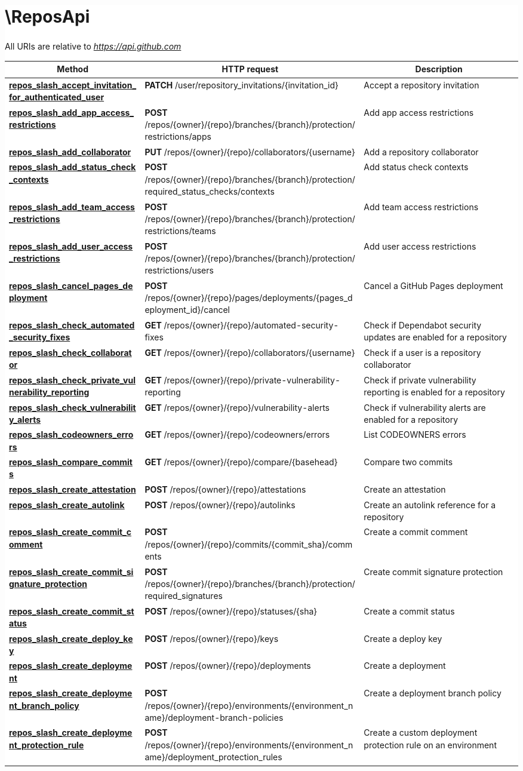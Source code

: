 # \ReposApi

All URIs are relative to *https://api.github.com*

Method | HTTP request | Description
------------- | ------------- | -------------
[**repos_slash_accept_invitation_for_authenticated_user**](ReposApi.md#repos_slash_accept_invitation_for_authenticated_user) | **PATCH** /user/repository_invitations/{invitation_id} | Accept a repository invitation
[**repos_slash_add_app_access_restrictions**](ReposApi.md#repos_slash_add_app_access_restrictions) | **POST** /repos/{owner}/{repo}/branches/{branch}/protection/restrictions/apps | Add app access restrictions
[**repos_slash_add_collaborator**](ReposApi.md#repos_slash_add_collaborator) | **PUT** /repos/{owner}/{repo}/collaborators/{username} | Add a repository collaborator
[**repos_slash_add_status_check_contexts**](ReposApi.md#repos_slash_add_status_check_contexts) | **POST** /repos/{owner}/{repo}/branches/{branch}/protection/required_status_checks/contexts | Add status check contexts
[**repos_slash_add_team_access_restrictions**](ReposApi.md#repos_slash_add_team_access_restrictions) | **POST** /repos/{owner}/{repo}/branches/{branch}/protection/restrictions/teams | Add team access restrictions
[**repos_slash_add_user_access_restrictions**](ReposApi.md#repos_slash_add_user_access_restrictions) | **POST** /repos/{owner}/{repo}/branches/{branch}/protection/restrictions/users | Add user access restrictions
[**repos_slash_cancel_pages_deployment**](ReposApi.md#repos_slash_cancel_pages_deployment) | **POST** /repos/{owner}/{repo}/pages/deployments/{pages_deployment_id}/cancel | Cancel a GitHub Pages deployment
[**repos_slash_check_automated_security_fixes**](ReposApi.md#repos_slash_check_automated_security_fixes) | **GET** /repos/{owner}/{repo}/automated-security-fixes | Check if Dependabot security updates are enabled for a repository
[**repos_slash_check_collaborator**](ReposApi.md#repos_slash_check_collaborator) | **GET** /repos/{owner}/{repo}/collaborators/{username} | Check if a user is a repository collaborator
[**repos_slash_check_private_vulnerability_reporting**](ReposApi.md#repos_slash_check_private_vulnerability_reporting) | **GET** /repos/{owner}/{repo}/private-vulnerability-reporting | Check if private vulnerability reporting is enabled for a repository
[**repos_slash_check_vulnerability_alerts**](ReposApi.md#repos_slash_check_vulnerability_alerts) | **GET** /repos/{owner}/{repo}/vulnerability-alerts | Check if vulnerability alerts are enabled for a repository
[**repos_slash_codeowners_errors**](ReposApi.md#repos_slash_codeowners_errors) | **GET** /repos/{owner}/{repo}/codeowners/errors | List CODEOWNERS errors
[**repos_slash_compare_commits**](ReposApi.md#repos_slash_compare_commits) | **GET** /repos/{owner}/{repo}/compare/{basehead} | Compare two commits
[**repos_slash_create_attestation**](ReposApi.md#repos_slash_create_attestation) | **POST** /repos/{owner}/{repo}/attestations | Create an attestation
[**repos_slash_create_autolink**](ReposApi.md#repos_slash_create_autolink) | **POST** /repos/{owner}/{repo}/autolinks | Create an autolink reference for a repository
[**repos_slash_create_commit_comment**](ReposApi.md#repos_slash_create_commit_comment) | **POST** /repos/{owner}/{repo}/commits/{commit_sha}/comments | Create a commit comment
[**repos_slash_create_commit_signature_protection**](ReposApi.md#repos_slash_create_commit_signature_protection) | **POST** /repos/{owner}/{repo}/branches/{branch}/protection/required_signatures | Create commit signature protection
[**repos_slash_create_commit_status**](ReposApi.md#repos_slash_create_commit_status) | **POST** /repos/{owner}/{repo}/statuses/{sha} | Create a commit status
[**repos_slash_create_deploy_key**](ReposApi.md#repos_slash_create_deploy_key) | **POST** /repos/{owner}/{repo}/keys | Create a deploy key
[**repos_slash_create_deployment**](ReposApi.md#repos_slash_create_deployment) | **POST** /repos/{owner}/{repo}/deployments | Create a deployment
[**repos_slash_create_deployment_branch_policy**](ReposApi.md#repos_slash_create_deployment_branch_policy) | **POST** /repos/{owner}/{repo}/environments/{environment_name}/deployment-branch-policies | Create a deployment branch policy
[**repos_slash_create_deployment_protection_rule**](ReposApi.md#repos_slash_create_deployment_protection_rule) | **POST** /repos/{owner}/{repo}/environments/{environment_name}/deployment_protection_rules | Create a custom deployment protection rule on an environment